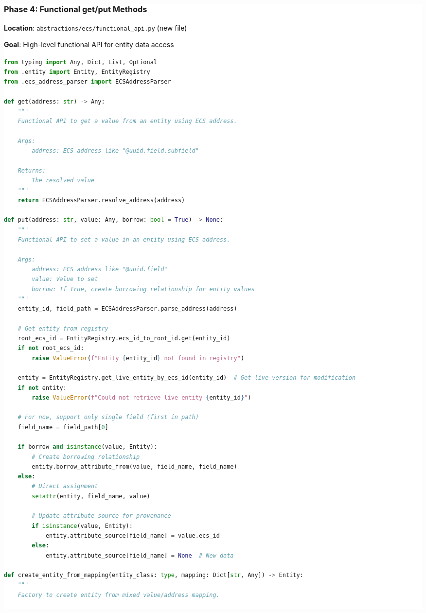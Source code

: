 ### Phase 4: Functional get/put Methods

**Location**: `abstractions/ecs/functional_api.py` (new file)

**Goal**: High-level functional API for entity data access

```python
from typing import Any, Dict, List, Optional
from .entity import Entity, EntityRegistry
from .ecs_address_parser import ECSAddressParser

def get(address: str) -> Any:
    """
    Functional API to get a value from an entity using ECS address.
    
    Args:
        address: ECS address like "@uuid.field.subfield"
        
    Returns:
        The resolved value
    """
    return ECSAddressParser.resolve_address(address)

def put(address: str, value: Any, borrow: bool = True) -> None:
    """
    Functional API to set a value in an entity using ECS address.
    
    Args:
        address: ECS address like "@uuid.field"
        value: Value to set
        borrow: If True, create borrowing relationship for entity values
    """
    entity_id, field_path = ECSAddressParser.parse_address(address)
    
    # Get entity from registry  
    root_ecs_id = EntityRegistry.ecs_id_to_root_id.get(entity_id)
    if not root_ecs_id:
        raise ValueError(f"Entity {entity_id} not found in registry")
    
    entity = EntityRegistry.get_live_entity_by_ecs_id(entity_id)  # Get live version for modification
    if not entity:
        raise ValueError(f"Could not retrieve live entity {entity_id}")
    
    # For now, support only single field (first in path)
    field_name = field_path[0]
    
    if borrow and isinstance(value, Entity):
        # Create borrowing relationship
        entity.borrow_attribute_from(value, field_name, field_name)
    else:
        # Direct assignment
        setattr(entity, field_name, value)
        
        # Update attribute_source for provenance
        if isinstance(value, Entity):
            entity.attribute_source[field_name] = value.ecs_id
        else:
            entity.attribute_source[field_name] = None  # New data

def create_entity_from_mapping(entity_class: type, mapping: Dict[str, Any]) -> Entity:
    """
    Factory to create entity from mixed value/address mapping.
    
```